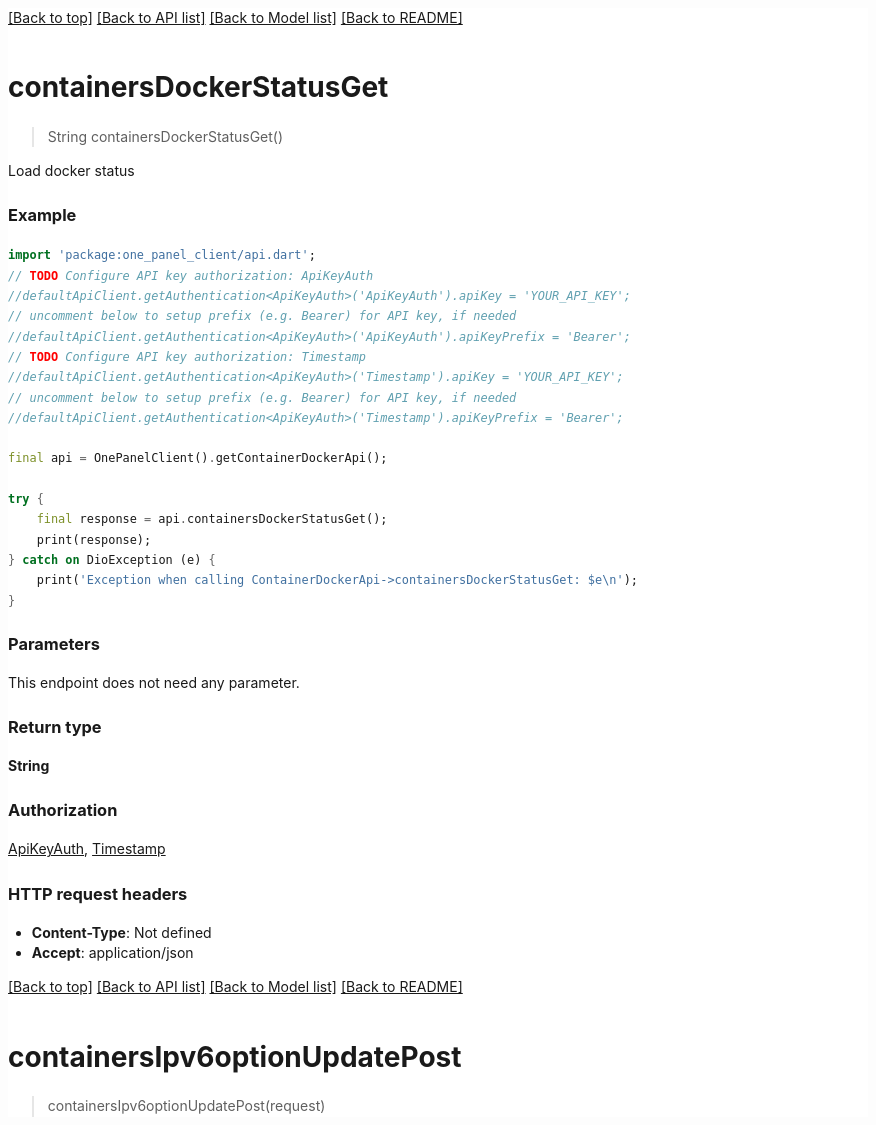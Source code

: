 [[Back to top]](#) [[Back to API list]](../README.md#documentation-for-api-endpoints) [[Back to Model list]](../README.md#documentation-for-models) [[Back to README]](../README.md)

# **containersDockerStatusGet**
> String containersDockerStatusGet()

Load docker status

### Example
```dart
import 'package:one_panel_client/api.dart';
// TODO Configure API key authorization: ApiKeyAuth
//defaultApiClient.getAuthentication<ApiKeyAuth>('ApiKeyAuth').apiKey = 'YOUR_API_KEY';
// uncomment below to setup prefix (e.g. Bearer) for API key, if needed
//defaultApiClient.getAuthentication<ApiKeyAuth>('ApiKeyAuth').apiKeyPrefix = 'Bearer';
// TODO Configure API key authorization: Timestamp
//defaultApiClient.getAuthentication<ApiKeyAuth>('Timestamp').apiKey = 'YOUR_API_KEY';
// uncomment below to setup prefix (e.g. Bearer) for API key, if needed
//defaultApiClient.getAuthentication<ApiKeyAuth>('Timestamp').apiKeyPrefix = 'Bearer';

final api = OnePanelClient().getContainerDockerApi();

try {
    final response = api.containersDockerStatusGet();
    print(response);
} catch on DioException (e) {
    print('Exception when calling ContainerDockerApi->containersDockerStatusGet: $e\n');
}
```

### Parameters
This endpoint does not need any parameter.

### Return type

**String**

### Authorization

[ApiKeyAuth](../README.md#ApiKeyAuth), [Timestamp](../README.md#Timestamp)

### HTTP request headers

 - **Content-Type**: Not defined
 - **Accept**: application/json

[[Back to top]](#) [[Back to API list]](../README.md#documentation-for-api-endpoints) [[Back to Model list]](../README.md#documentation-for-models) [[Back to README]](../README.md)

# **containersIpv6optionUpdatePost**
> containersIpv6optionUpdatePost(request)

